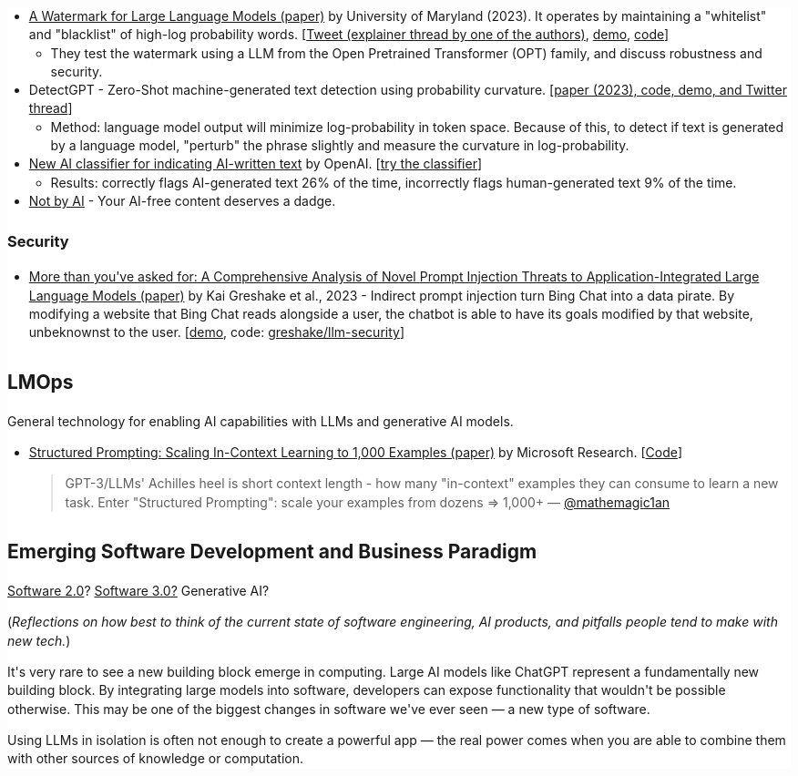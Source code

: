 - [A Watermark for Large Language Models (paper)](https://arxiv.org/abs/2301.10226) by University of Maryland (2023). It operates by maintaining a "whitelist" and "blacklist" of high-log probability words. [[Tweet (explainer thread by one of the authors)](https://twitter.com/tomgoldsteincs/status/1618287665006403585), [demo](https://huggingface.co/spaces/tomg-group-umd/lm-watermarking), [code](https://github.com/jwkirchenbauer/lm-watermarking)]
    - They test the watermark using a LLM from the Open Pretrained Transformer (OPT) family, and discuss robustness and security.
- DetectGPT - Zero-Shot machine-generated text detection using probability curvature. [[paper (2023), code, demo, and Twitter thread](https://ericmitchell.ai/detectgpt/)]
    - Method: language model output will minimize log-probability in token space. Because of this, to detect if text is generated by a language model, "perturb" the phrase slightly and measure the curvature in log-probability.
- [New AI classifier for indicating AI-written text](https://openai.com/blog/new-ai-classifier-for-indicating-ai-written-text/) by OpenAI. [[try the classifier](https://platform.openai.com/ai-text-classifier)]
    - Results: correctly flags AI-generated text 26% of the time, incorrectly flags human-generated text 9% of the time.
- [Not by AI](https://notbyai.fyi/) - Your AI-free content deserves a dadge.

### Security

- [More than you've asked for: A Comprehensive Analysis of Novel Prompt Injection Threats to Application-Integrated Large Language Models (paper)](https://arxiv.org/abs/2302.12173) by Kai Greshake et al., 2023 - Indirect prompt injection turn Bing Chat into a data pirate. By modifying a website that Bing Chat reads alongside a user, the chatbot is able to have its goals modified by that website, unbeknownst to the user. [[demo](https://greshake.github.io/), code: [greshake/llm-security](https://github.com/greshake/llm-security)]

## LMOps

General technology for enabling AI capabilities with LLMs and generative AI models.

- [Structured Prompting: Scaling In-Context Learning to 1,000 Examples (paper)](https://arxiv.org/abs/2212.06713) by Microsoft Research. [[Code](https://github.com/microsoft/LMOps)]
  > GPT-3/LLMs' Achilles heel is short context length - how many "in-context" examples they can consume to learn a new task.
  > Enter "Structured Prompting": scale your examples from dozens => 1,000+
  > — [@mathemagic1an](https://twitter.com/mathemagic1an/status/1604802787296284674)

## Emerging Software Development and Business Paradigm

[Software 2.0](https://karpathy.medium.com/software-2-0-a64152b37c35)? [Software 3.0?](https://twitter.com/karpathy/status/1273788774422441984) Generative AI?

(_Reflections on how best to think of the current state of software engineering, AI products, and pitfalls people tend to make with new tech._)

It's very rare to see a new building block emerge in computing. Large AI models like ChatGPT represent a fundamentally new building block. By integrating large models into software, developers can expose functionality that wouldn't be possible otherwise. 
This may be one of the biggest changes in software we've ever seen — a new type of software.

Using LLMs in isolation is often not enough to create a powerful app — the real power comes when you are able to combine them with other sources of knowledge or computation.
